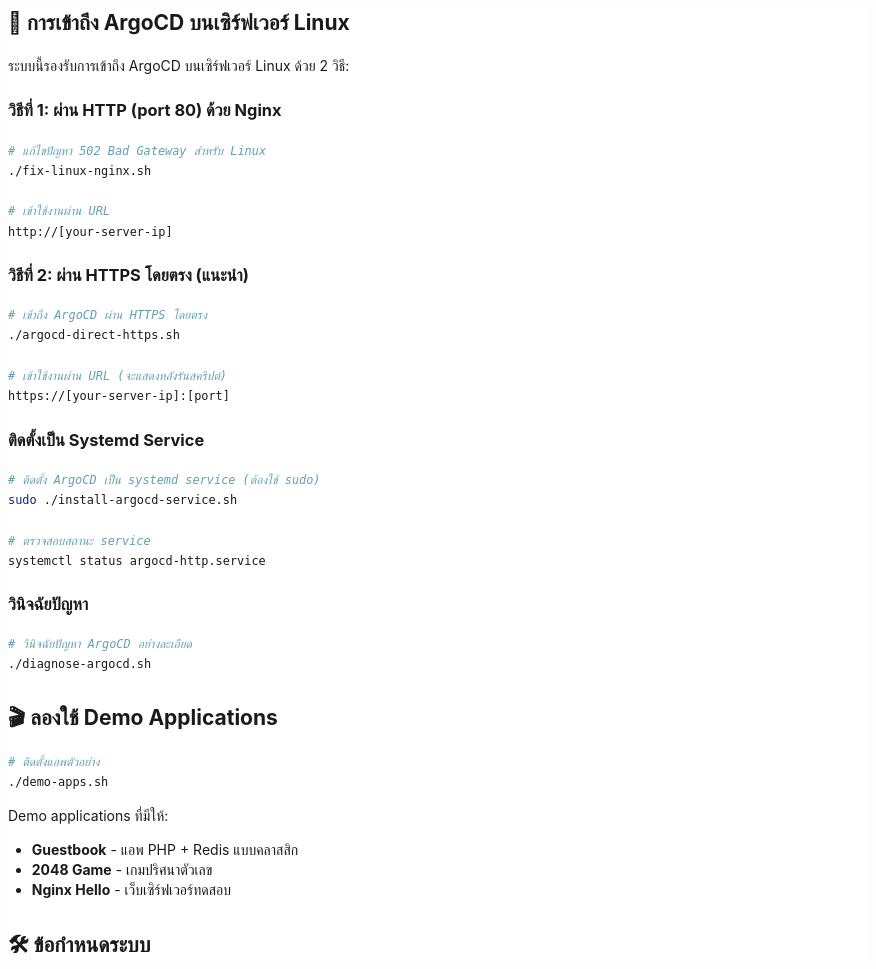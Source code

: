 ## 🔐 การเข้าถึง ArgoCD บนเซิร์ฟเวอร์ Linux

ระบบนี้รองรับการเข้าถึง ArgoCD บนเซิร์ฟเวอร์ Linux ด้วย 2 วิธี:

### วิธีที่ 1: ผ่าน HTTP (port 80) ด้วย Nginx

```bash
# แก้ไขปัญหา 502 Bad Gateway สำหรับ Linux
./fix-linux-nginx.sh

# เข้าใช้งานผ่าน URL
http://[your-server-ip]
```

### วิธีที่ 2: ผ่าน HTTPS โดยตรง (แนะนำ)

```bash
# เข้าถึง ArgoCD ผ่าน HTTPS โดยตรง
./argocd-direct-https.sh

# เข้าใช้งานผ่าน URL (จะแสดงหลังรันสคริปต์)
https://[your-server-ip]:[port]
```

### ติดตั้งเป็น Systemd Service

```bash
# ติดตั้ง ArgoCD เป็น systemd service (ต้องใช้ sudo)
sudo ./install-argocd-service.sh

# ตรวจสอบสถานะ service
systemctl status argocd-http.service
```

### วินิจฉัยปัญหา

```bash
# วินิจฉัยปัญหา ArgoCD อย่างละเอียด
./diagnose-argocd.sh
```

## 🎬 ลองใช้ Demo Applications

```bash
# ติดตั้งแอพตัวอย่าง
./demo-apps.sh
```

Demo applications ที่มีให้:
- **Guestbook** - แอพ PHP + Redis แบบคลาสสิก
- **2048 Game** - เกมปริศนาตัวเลข
- **Nginx Hello** - เว็บเซิร์ฟเวอร์ทดสอบ

## 🛠️ ข้อกำหนดระบบ
